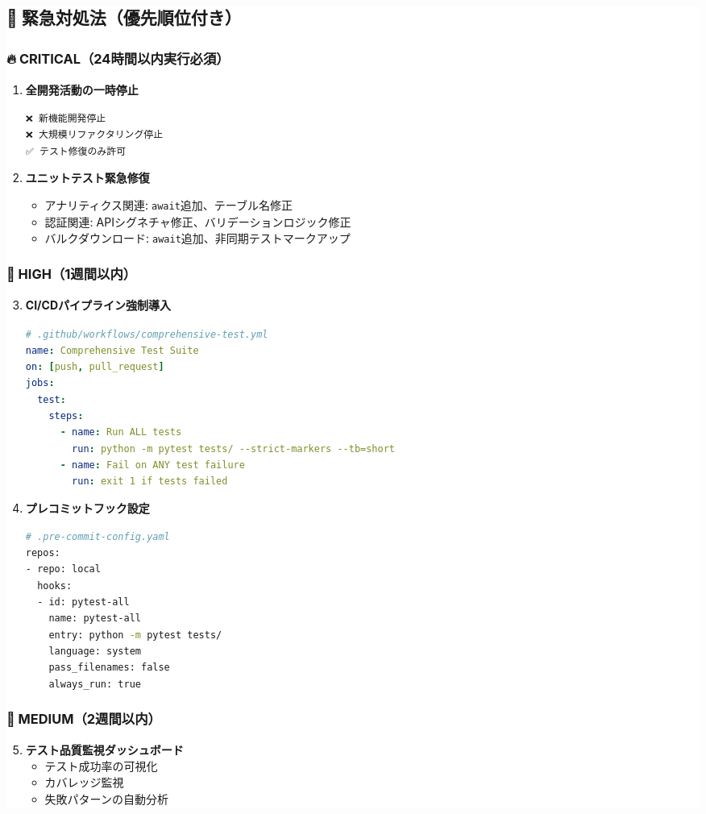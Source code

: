 
## 🎯 緊急対処法（優先順位付き）

### **🔥 CRITICAL（24時間以内実行必須）**

1. **全開発活動の一時停止**
   ```
   ❌ 新機能開発停止
   ❌ 大規模リファクタリング停止  
   ✅ テスト修復のみ許可
   ```

2. **ユニットテスト緊急修復**
   - アナリティクス関連: `await`追加、テーブル名修正
   - 認証関連: APIシグネチャ修正、バリデーションロジック修正
   - バルクダウンロード: `await`追加、非同期テストマークアップ

### **🚨 HIGH（1週間以内）**

3. **CI/CDパイプライン強制導入**
   ```yaml
   # .github/workflows/comprehensive-test.yml
   name: Comprehensive Test Suite
   on: [push, pull_request]
   jobs:
     test:
       steps:
         - name: Run ALL tests
           run: python -m pytest tests/ --strict-markers --tb=short
         - name: Fail on ANY test failure  
           run: exit 1 if tests failed
   ```

4. **プレコミットフック設定**
   ```bash
   # .pre-commit-config.yaml
   repos:
   - repo: local
     hooks:
     - id: pytest-all
       name: pytest-all  
       entry: python -m pytest tests/
       language: system
       pass_filenames: false
       always_run: true
   ```

### **🔧 MEDIUM（2週間以内）**

5. **テスト品質監視ダッシュボード**
   - テスト成功率の可視化
   - カバレッジ監視
   - 失敗パターンの自動分析
